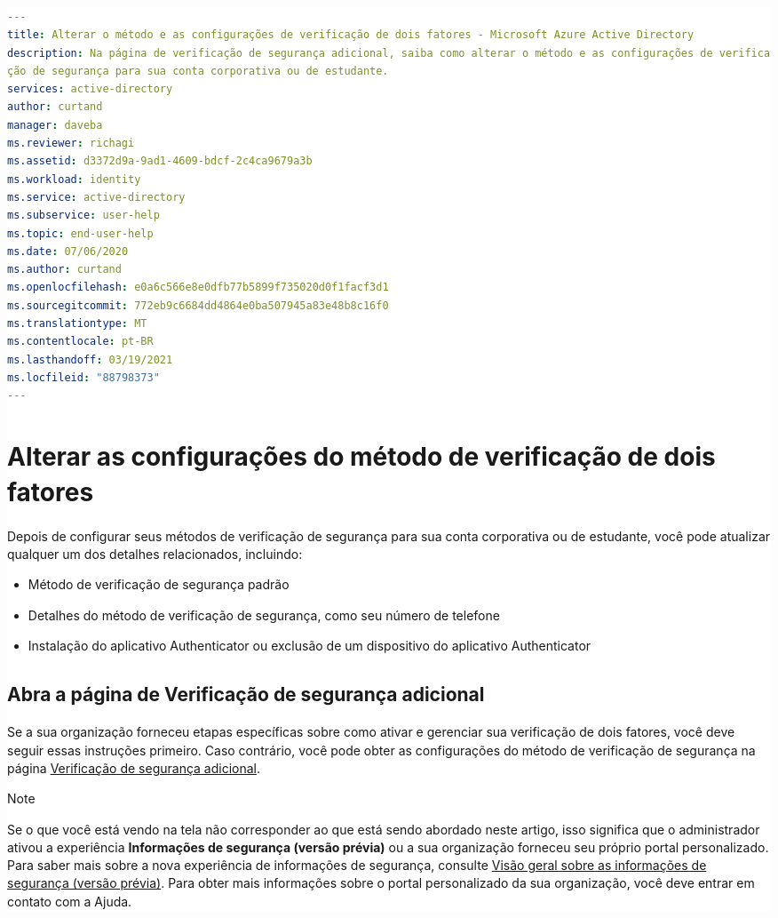 ```yaml
---
title: Alterar o método e as configurações de verificação de dois fatores - Microsoft Azure Active Directory
description: Na página de verificação de segurança adicional, saiba como alterar o método e as configurações de verificação de segurança para sua conta corporativa ou de estudante.
services: active-directory
author: curtand
manager: daveba
ms.reviewer: richagi
ms.assetid: d3372d9a-9ad1-4609-bdcf-2c4ca9679a3b
ms.workload: identity
ms.service: active-directory
ms.subservice: user-help
ms.topic: end-user-help
ms.date: 07/06/2020
ms.author: curtand
ms.openlocfilehash: e0a6c566e8e0dfb77b5899f735020d0f1facf3d1
ms.sourcegitcommit: 772eb9c6684dd4864e0ba507945a83e48b8c16f0
ms.translationtype: MT
ms.contentlocale: pt-BR
ms.lasthandoff: 03/19/2021
ms.locfileid: "88798373"
---
```

# <a name="change-your-two-factor-verification-method-and-settings"></a>Alterar as configurações do método de verificação de dois fatores

Depois de configurar seus métodos de verificação de segurança para sua conta corporativa ou de estudante, você pode atualizar qualquer um dos detalhes relacionados, incluindo:

- Método de verificação de segurança padrão

- Detalhes do método de verificação de segurança, como seu número de telefone

- Instalação do aplicativo Authenticator ou exclusão de um dispositivo do aplicativo Authenticator

## <a name="using-the-additional-security-verification-page"></a>Abra a página de Verificação de segurança adicional

Se a sua organização forneceu etapas específicas sobre como ativar e gerenciar sua verificação de dois fatores, você deve seguir essas instruções primeiro. Caso contrário, você pode obter as configurações do método de verificação de segurança na página [Verificação de segurança adicional](./multi-factor-authentication-end-user-first-time.md).

>[!Note]
>Se o que você está vendo na tela não corresponder ao que está sendo abordado neste artigo, isso significa que o administrador ativou a experiência **Informações de segurança (versão prévia)** ou a sua organização forneceu seu próprio portal personalizado. Para saber mais sobre a nova experiência de informações de segurança, consulte [Visão geral sobre as informações de segurança (versão prévia)](./security-info-setup-signin.md). Para obter mais informações sobre o portal personalizado da sua organização, você deve entrar em contato com a Ajuda.
